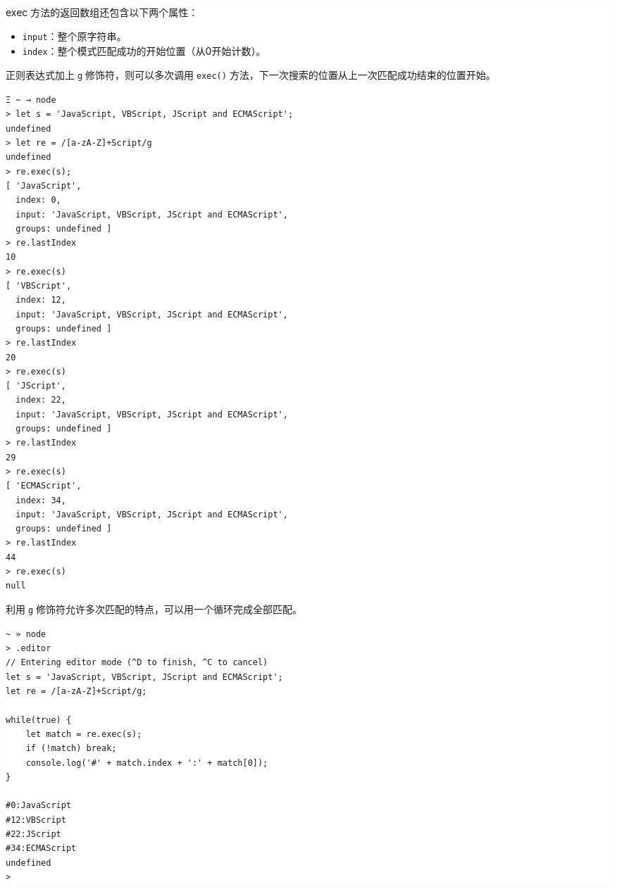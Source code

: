 exec 方法的返回数组还包含以下两个属性：

- `input`：整个原字符串。  
- `index`：整个模式匹配成功的开始位置（从0开始计数）。  

正则表达式加上 `g` 修饰符，则可以多次调用 `exec()` 方法，下一次搜索的位置从上一次匹配成功结束的位置开始。

```shell
Ξ ~ → node
> let s = 'JavaScript, VBScript, JScript and ECMAScript';
undefined
> let re = /[a-zA-Z]+Script/g
undefined
> re.exec(s);
[ 'JavaScript',
  index: 0,
  input: 'JavaScript, VBScript, JScript and ECMAScript',
  groups: undefined ]
> re.lastIndex
10
> re.exec(s)
[ 'VBScript',
  index: 12,
  input: 'JavaScript, VBScript, JScript and ECMAScript',
  groups: undefined ]
> re.lastIndex
20
> re.exec(s)
[ 'JScript',
  index: 22,
  input: 'JavaScript, VBScript, JScript and ECMAScript',
  groups: undefined ]
> re.lastIndex
29
> re.exec(s)
[ 'ECMAScript',
  index: 34,
  input: 'JavaScript, VBScript, JScript and ECMAScript',
  groups: undefined ]
> re.lastIndex
44
> re.exec(s)
null
```

利用 `g` 修饰符允许多次匹配的特点，可以用一个循环完成全部匹配。

```shell
~ » node
> .editor
// Entering editor mode (^D to finish, ^C to cancel)
let s = 'JavaScript, VBScript, JScript and ECMAScript';
let re = /[a-zA-Z]+Script/g;

while(true) {
    let match = re.exec(s);
    if (!match) break;
    console.log('#' + match.index + ':' + match[0]);
}

#0:JavaScript
#12:VBScript
#22:JScript
#34:ECMAScript
undefined
>
```